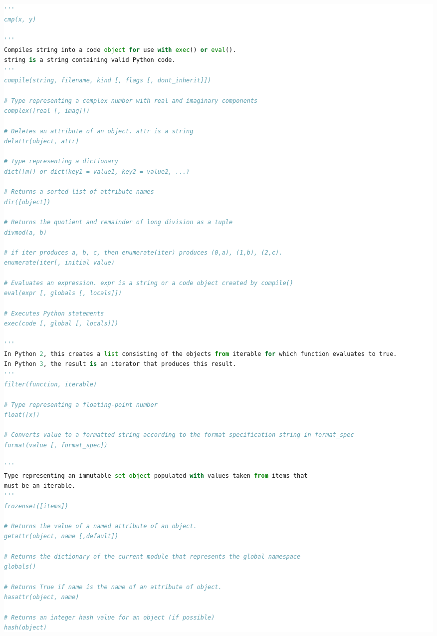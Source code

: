 ```python
'''
cmp(x, y)

'''
Compiles string into a code object for use with exec() or eval(). 
string is a string containing valid Python code.
'''
compile(string, filename, kind [, flags [, dont_inherit]])

# Type representing a complex number with real and imaginary components
complex([real [, imag]])

# Deletes an attribute of an object. attr is a string
delattr(object, attr)

# Type representing a dictionary
dict([m]) or dict(key1 = value1, key2 = value2, ...)

# Returns a sorted list of attribute names
dir([object])

# Returns the quotient and remainder of long division as a tuple
divmod(a, b)

# if iter produces a, b, c, then enumerate(iter) produces (0,a), (1,b), (2,c).
enumerate(iter[, initial value)

# Evaluates an expression. expr is a string or a code object created by compile()
eval(expr [, globals [, locals]])

# Executes Python statements
exec(code [, global [, locals]])

'''
In Python 2, this creates a list consisting of the objects from iterable for which function evaluates to true.
In Python 3, the result is an iterator that produces this result.
'''
filter(function, iterable)

# Type representing a floating-point number
float([x])

# Converts value to a formatted string according to the format specification string in format_spec
format(value [, format_spec])

'''
Type representing an immutable set object populated with values taken from items that
must be an iterable.
'''
frozenset([items])

# Returns the value of a named attribute of an object.
getattr(object, name [,default])

# Returns the dictionary of the current module that represents the global namespace
globals()

# Returns True if name is the name of an attribute of object.
hasattr(object, name)

# Returns an integer hash value for an object (if possible)
hash(object)
```